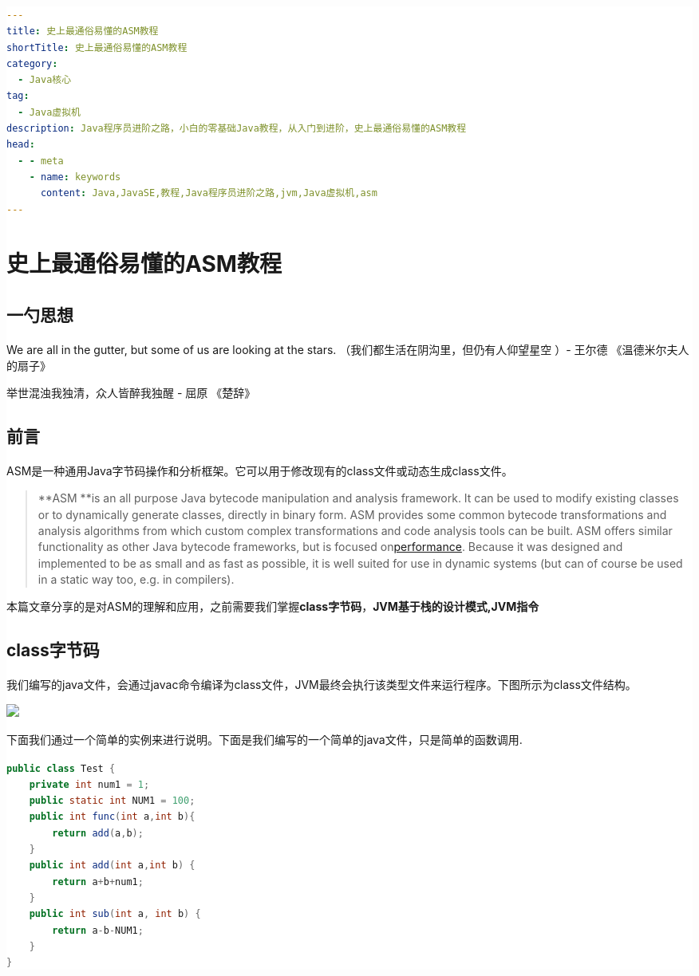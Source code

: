 ```yaml
---
title: 史上最通俗易懂的ASM教程
shortTitle: 史上最通俗易懂的ASM教程
category:
  - Java核心
tag:
  - Java虚拟机
description: Java程序员进阶之路，小白的零基础Java教程，从入门到进阶，史上最通俗易懂的ASM教程
head:
  - - meta
    - name: keywords
      content: Java,JavaSE,教程,Java程序员进阶之路,jvm,Java虚拟机,asm
---
```


# 史上最通俗易懂的ASM教程


## 一勺思想

We are all in the gutter, but some of us are looking at the stars. （我们都生活在阴沟里，但仍有人仰望星空 ）- 王尔德 《温德米尔夫人的扇子》

举世混浊我独清，众人皆醉我独醒 - 屈原 《楚辞》

## 前言

ASM是一种通用Java字节码操作和分析框架。它可以用于修改现有的class文件或动态生成class文件。

> **ASM **is an all purpose Java bytecode manipulation and analysis framework. It can be used to modify existing classes or to dynamically generate classes, directly in binary form. ASM provides some common bytecode transformations and analysis algorithms from which custom complex transformations and code analysis tools can be built. ASM offers similar functionality as other Java bytecode frameworks, but is focused on[performance](https://asm.ow2.io/performance.html). Because it was designed and implemented to be as small and as fast as possible, it is well suited for use in dynamic systems (but can of course be used in a static way too, e.g. in compilers).

本篇文章分享的是对ASM的理解和应用，之前需要我们掌握**class字节码**，**JVM基于栈的设计模式,JVM指令**

## class字节码

我们编写的java文件，会通过javac命令编译为class文件，JVM最终会执行该类型文件来运行程序。下图所示为class文件结构。

![](https://cdn.tobebetterjavaer.com/tobebetterjavaer/images/jvm/asm-43844b78-c01f-4990-b038-3c91ff2eeb34.jpg)

下面我们通过一个简单的实例来进行说明。下面是我们编写的一个简单的java文件，只是简单的函数调用.

```java
public class Test {
    private int num1 = 1;
    public static int NUM1 = 100;
    public int func(int a,int b){
        return add(a,b);
    }
    public int add(int a,int b) {
        return a+b+num1;
    }
    public int sub(int a, int b) {
        return a-b-NUM1;
    }
}
```
